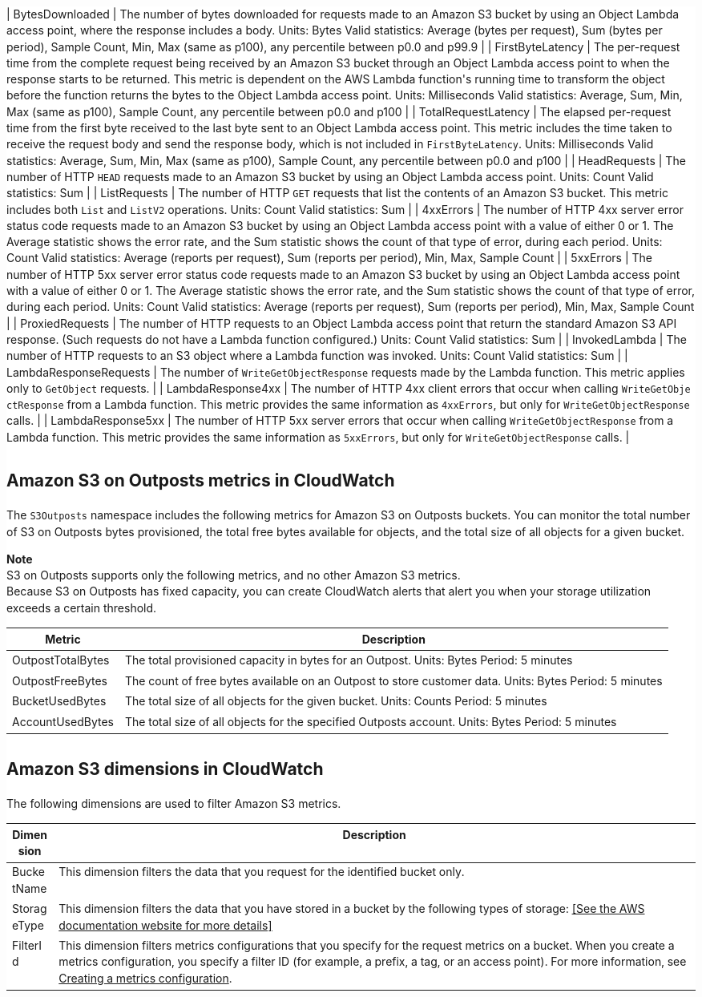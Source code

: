 | BytesDownloaded |  The number of bytes downloaded for requests made to an Amazon S3 bucket by using an Object Lambda access point, where the response includes a body\. Units: Bytes  Valid statistics: Average \(bytes per request\), Sum \(bytes per period\), Sample Count, Min, Max \(same as p100\), any percentile between p0\.0 and p99\.9  | 
| FirstByteLatency |  The per\-request time from the complete request being received by an Amazon S3 bucket through an Object Lambda access point to when the response starts to be returned\. This metric is dependent on the AWS Lambda function's running time to transform the object before the function returns the bytes to the Object Lambda access point\. Units: Milliseconds  Valid statistics: Average, Sum, Min, Max \(same as p100\), Sample Count, any percentile between p0\.0 and p100  | 
| TotalRequestLatency |  The elapsed per\-request time from the first byte received to the last byte sent to an Object Lambda access point\. This metric includes the time taken to receive the request body and send the response body, which is not included in `FirstByteLatency`\. Units: Milliseconds Valid statistics: Average, Sum, Min, Max \(same as p100\), Sample Count, any percentile between p0\.0 and p100  | 
| HeadRequests |  The number of HTTP `HEAD` requests made to an Amazon S3 bucket by using an Object Lambda access point\. Units: Count Valid statistics: Sum  | 
| ListRequests |  The number of HTTP `GET` requests that list the contents of an Amazon S3 bucket\. This metric includes both `List` and `ListV2` operations\. Units: Count Valid statistics: Sum  | 
| 4xxErrors |  The number of HTTP 4xx server error status code requests made to an Amazon S3 bucket by using an Object Lambda access point with a value of either 0 or 1\. The Average statistic shows the error rate, and the Sum statistic shows the count of that type of error, during each period\. Units: Count  Valid statistics: Average \(reports per request\), Sum \(reports per period\), Min, Max, Sample Count  | 
| 5xxErrors |  The number of HTTP 5xx server error status code requests made to an Amazon S3 bucket by using an Object Lambda access point with a value of either 0 or 1\. The Average statistic shows the error rate, and the Sum statistic shows the count of that type of error, during each period\. Units: Count  Valid statistics: Average \(reports per request\), Sum \(reports per period\), Min, Max, Sample Count  | 
| ProxiedRequests |  The number of HTTP requests to an Object Lambda access point that return the standard Amazon S3 API response\. \(Such requests do not have a Lambda function configured\.\) Units: Count Valid statistics: Sum  | 
| InvokedLambda |  The number of HTTP requests to an S3 object where a Lambda function was invoked\. Units: Count Valid statistics: Sum  | 
| LambdaResponseRequests |  The number of `WriteGetObjectResponse` requests made by the Lambda function\. This metric applies only to `GetObject` requests\.  | 
| LambdaResponse4xx |  The number of HTTP 4xx client errors that occur when calling `WriteGetObjectResponse` from a Lambda function\. This metric provides the same information as `4xxErrors`, but only for `WriteGetObjectResponse` calls\.  | 
| LambdaResponse5xx |  The number of HTTP 5xx server errors that occur when calling `WriteGetObjectResponse` from a Lambda function\. This metric provides the same information as `5xxErrors`, but only for `WriteGetObjectResponse` calls\.  | 

## Amazon S3 on Outposts metrics in CloudWatch<a name="s3-outposts-cloudwatch-metrics"></a>

The `S3Outposts` namespace includes the following metrics for Amazon S3 on Outposts buckets\. You can monitor the total number of S3 on Outposts bytes provisioned, the total free bytes available for objects, and the total size of all objects for a given bucket\. 

**Note**  
S3 on Outposts supports only the following metrics, and no other Amazon S3 metrics\.  
Because S3 on Outposts has fixed capacity, you can create CloudWatch alerts that alert you when your storage utilization exceeds a certain threshold\.


| Metric | Description | 
| --- | --- | 
| OutpostTotalBytes |  The total provisioned capacity in bytes for an Outpost\.  Units: Bytes Period: 5 minutes  | 
| OutpostFreeBytes |  The count of free bytes available on an Outpost to store customer data\. Units: Bytes Period: 5 minutes  | 
| BucketUsedBytes |  The total size of all objects for the given bucket\. Units: Counts Period: 5 minutes  | 
| AccountUsedBytes |  The total size of all objects for the specified Outposts account\.  Units: Bytes Period: 5 minutes  | 

## Amazon S3 dimensions in CloudWatch<a name="s3-cloudwatch-dimensions"></a>

The following dimensions are used to filter Amazon S3 metrics\.


|  Dimension  |  Description  | 
| --- | --- | 
|  BucketName  |  This dimension filters the data that you request for the identified bucket only\.  | 
|  StorageType  |  This dimension filters the data that you have stored in a bucket by the following types of storage:  [\[See the AWS documentation website for more details\]](http://docs.aws.amazon.com/AmazonS3/latest/userguide/metrics-dimensions.html)  | 
| FilterId | This dimension filters metrics configurations that you specify for the request metrics on a bucket\. When you create a metrics configuration, you specify a filter ID \(for example, a prefix, a tag, or an access point\)\. For more information, see [Creating a metrics configuration](https://docs.aws.amazon.com/AmazonS3/latest/userguide/metrics-configurations.html)\. | 
